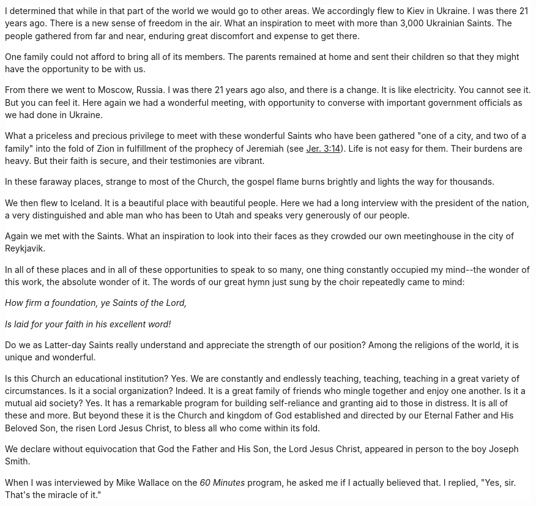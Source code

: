 I determined that while in that part of the world we would go to other areas.
We accordingly flew to Kiev in Ukraine. I was there 21 years ago. There is a
new sense of freedom in the air. What an inspiration to meet with more than
3,000 Ukrainian Saints. The people gathered from far and near, enduring great
discomfort and expense to get there.

One family could not afford to bring all of its members. The parents remained
at home and sent their children so that they might have the opportunity to be
with us.

From there we went to Moscow, Russia. I was there 21 years ago also, and there
is a change. It is like electricity. You cannot see it. But you can feel it.
Here again we had a wonderful meeting, with opportunity to converse with
important government officials as we had done in Ukraine.

What a priceless and precious privilege to meet with these wonderful Saints
who have been gathered "one of a city, and two of a family" into the fold of
Zion in fulfillment of the prophecy of Jeremiah (see [Jer.
3:14](https://www.lds.org/scriptures/ot/jer/3.14?lang=eng#13)). Life is not
easy for them. Their burdens are heavy. But their faith is secure, and their
testimonies are vibrant.

In these faraway places, strange to most of the Church, the gospel flame burns
brightly and lights the way for thousands.

We then flew to Iceland. It is a beautiful place with beautiful people. Here
we had a long interview with the president of the nation, a very distinguished
and able man who has been to Utah and speaks very generously of our people.

Again we met with the Saints. What an inspiration to look into their faces as
they crowded our own meetinghouse in the city of Reykjavik.

In all of these places and in all of these opportunities to speak to so many,
one thing constantly occupied my mind--the wonder of this work, the absolute
wonder of it. The words of our great hymn just sung by the choir repeatedly
came to mind:

_How firm a foundation, ye Saints of the Lord,_

_Is laid for your faith in his excellent word!_

Do we as Latter-day Saints really understand and appreciate the strength of
our position? Among the religions of the world, it is unique and wonderful.

Is this Church an educational institution? Yes. We are constantly and
endlessly teaching, teaching, teaching in a great variety of circumstances. Is
it a social organization? Indeed. It is a great family of friends who mingle
together and enjoy one another. Is it a mutual aid society? Yes. It has a
remarkable program for building self-reliance and granting aid to those in
distress. It is all of these and more. But beyond these it is the Church and
kingdom of God established and directed by our Eternal Father and His Beloved
Son, the risen Lord Jesus Christ, to bless all who come within its fold.

We declare without equivocation that God the Father and His Son, the Lord
Jesus Christ, appeared in person to the boy Joseph Smith.

When I was interviewed by Mike Wallace on the _60 Minutes_ program, he asked
me if I actually believed that. I replied, "Yes, sir. That's the miracle of
it."
